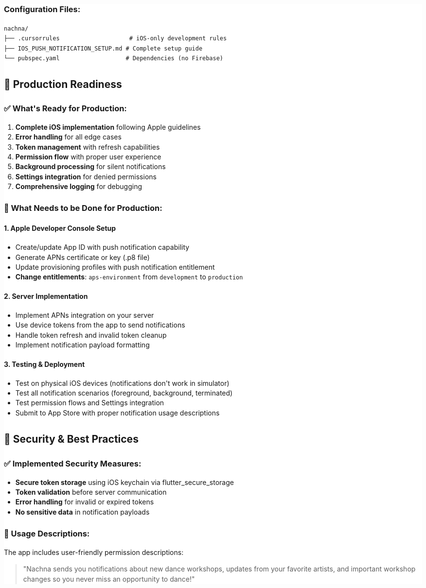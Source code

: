 ### Configuration Files:
```
nachna/
├── .cursorrules                    # iOS-only development rules
├── IOS_PUSH_NOTIFICATION_SETUP.md # Complete setup guide
└── pubspec.yaml                   # Dependencies (no Firebase)
```

## 🚀 Production Readiness

### ✅ What's Ready for Production:
1. **Complete iOS implementation** following Apple guidelines
2. **Error handling** for all edge cases
3. **Token management** with refresh capabilities
4. **Permission flow** with proper user experience
5. **Background processing** for silent notifications
6. **Settings integration** for denied permissions
7. **Comprehensive logging** for debugging

### 🔧 What Needs to be Done for Production:

#### 1. **Apple Developer Console Setup**
- Create/update App ID with push notification capability
- Generate APNs certificate or key (.p8 file)
- Update provisioning profiles with push notification entitlement
- **Change entitlements**: `aps-environment` from `development` to `production`

#### 2. **Server Implementation**
- Implement APNs integration on your server
- Use device tokens from the app to send notifications
- Handle token refresh and invalid token cleanup
- Implement notification payload formatting

#### 3. **Testing & Deployment**
- Test on physical iOS devices (notifications don't work in simulator)
- Test all notification scenarios (foreground, background, terminated)
- Test permission flows and Settings integration
- Submit to App Store with proper notification usage descriptions

## 🔐 Security & Best Practices

### ✅ Implemented Security Measures:
- **Secure token storage** using iOS keychain via flutter_secure_storage
- **Token validation** before server communication
- **Error handling** for invalid or expired tokens
- **No sensitive data** in notification payloads

### 📝 Usage Descriptions:
The app includes user-friendly permission descriptions:
> "Nachna sends you notifications about new dance workshops, updates from your favorite artists, and important workshop changes so you never miss an opportunity to dance!"
